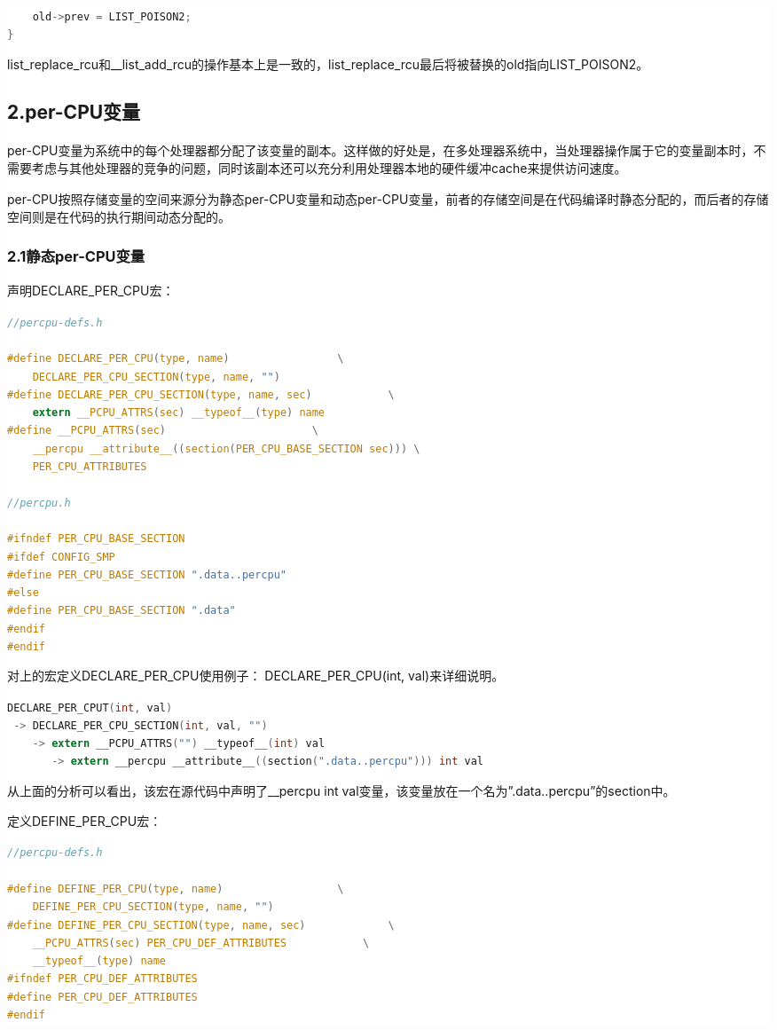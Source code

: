 ```c
	old->prev = LIST_POISON2;
}
```

list_replace_rcu和__list_add_rcu的操作基本上是一致的，list_replace_rcu最后将被替换的old指向LIST_POISON2。



## 2.per-CPU变量

per-CPU变量为系统中的每个处理器都分配了该变量的副本。这样做的好处是，在多处理器系统中，当处理器操作属于它的变量副本时，不需要考虑与其他处理器的竞争的问题，同时该副本还可以充分利用处理器本地的硬件缓冲cache来提供访问速度。

per-CPU按照存储变量的空间来源分为静态per-CPU变量和动态per-CPU变量，前者的存储空间是在代码编译时静态分配的，而后者的存储空间则是在代码的执行期间动态分配的。



### 2.1静态per-CPU变量

声明DECLARE_PER_CPU宏：

```c
//percpu-defs.h

#define DECLARE_PER_CPU(type, name)                 \
    DECLARE_PER_CPU_SECTION(type, name, "")
#define DECLARE_PER_CPU_SECTION(type, name, sec)            \
    extern __PCPU_ATTRS(sec) __typeof__(type) name
#define __PCPU_ATTRS(sec)                       \
    __percpu __attribute__((section(PER_CPU_BASE_SECTION sec))) \
    PER_CPU_ATTRIBUTES

//percpu.h

#ifndef PER_CPU_BASE_SECTION
#ifdef CONFIG_SMP
#define PER_CPU_BASE_SECTION ".data..percpu"
#else
#define PER_CPU_BASE_SECTION ".data"
#endif
#endif
```

对上的宏定义DECLARE_PER_CPU使用例子： DECLARE_PER_CPU(int, val)来详细说明。

```c
DECLARE_PER_CPUT(int, val)
 -> DECLARE_PER_CPU_SECTION(int, val, "")
    -> extern __PCPU_ATTRS("") __typeof__(int) val
       -> extern __percpu __attribute__((section(".data..percpu"))) int val
```

从上面的分析可以看出，该宏在源代码中声明了__percpu int val变量，该变量放在一个名为”.data..percpu”的section中。

定义DEFINE_PER_CPU宏：

```c
//percpu-defs.h

#define DEFINE_PER_CPU(type, name)                  \
    DEFINE_PER_CPU_SECTION(type, name, "")
#define DEFINE_PER_CPU_SECTION(type, name, sec)             \
    __PCPU_ATTRS(sec) PER_CPU_DEF_ATTRIBUTES            \
    __typeof__(type) name
#ifndef PER_CPU_DEF_ATTRIBUTES
#define PER_CPU_DEF_ATTRIBUTES
#endif
```
